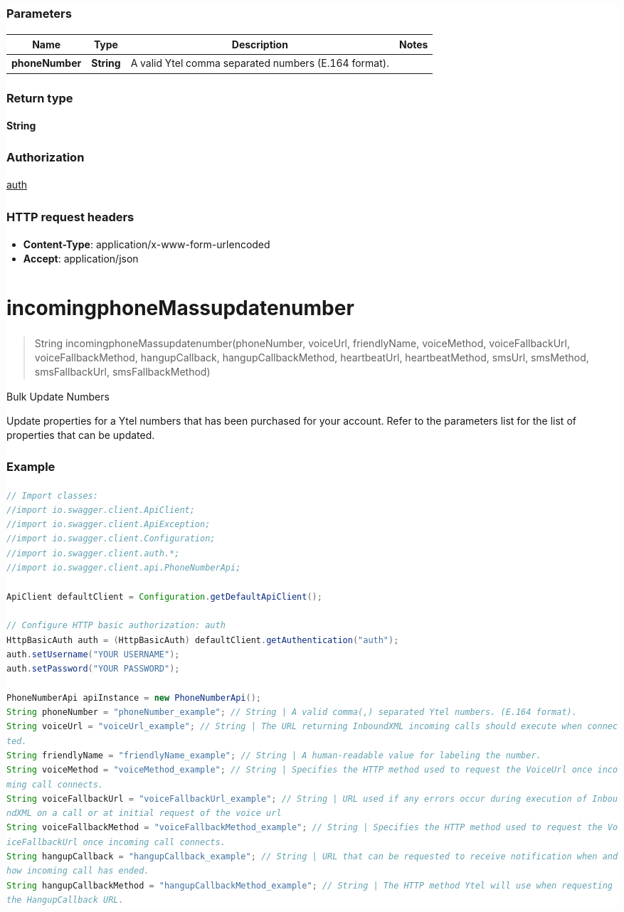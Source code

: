 ### Parameters

Name | Type | Description  | Notes
------------- | ------------- | ------------- | -------------
 **phoneNumber** | **String**| A valid Ytel comma separated numbers (E.164 format). |

### Return type

**String**

### Authorization

[auth](../README.md#auth)

### HTTP request headers

 - **Content-Type**: application/x-www-form-urlencoded
 - **Accept**: application/json

<a name="incomingphoneMassupdatenumber"></a>
# **incomingphoneMassupdatenumber**
> String incomingphoneMassupdatenumber(phoneNumber, voiceUrl, friendlyName, voiceMethod, voiceFallbackUrl, voiceFallbackMethod, hangupCallback, hangupCallbackMethod, heartbeatUrl, heartbeatMethod, smsUrl, smsMethod, smsFallbackUrl, smsFallbackMethod)

Bulk Update Numbers

Update properties for a Ytel numbers that has been purchased for your account. Refer to the parameters list for the list of properties that can be updated.

### Example
```java
// Import classes:
//import io.swagger.client.ApiClient;
//import io.swagger.client.ApiException;
//import io.swagger.client.Configuration;
//import io.swagger.client.auth.*;
//import io.swagger.client.api.PhoneNumberApi;

ApiClient defaultClient = Configuration.getDefaultApiClient();

// Configure HTTP basic authorization: auth
HttpBasicAuth auth = (HttpBasicAuth) defaultClient.getAuthentication("auth");
auth.setUsername("YOUR USERNAME");
auth.setPassword("YOUR PASSWORD");

PhoneNumberApi apiInstance = new PhoneNumberApi();
String phoneNumber = "phoneNumber_example"; // String | A valid comma(,) separated Ytel numbers. (E.164 format).
String voiceUrl = "voiceUrl_example"; // String | The URL returning InboundXML incoming calls should execute when connected.
String friendlyName = "friendlyName_example"; // String | A human-readable value for labeling the number.
String voiceMethod = "voiceMethod_example"; // String | Specifies the HTTP method used to request the VoiceUrl once incoming call connects.
String voiceFallbackUrl = "voiceFallbackUrl_example"; // String | URL used if any errors occur during execution of InboundXML on a call or at initial request of the voice url
String voiceFallbackMethod = "voiceFallbackMethod_example"; // String | Specifies the HTTP method used to request the VoiceFallbackUrl once incoming call connects.
String hangupCallback = "hangupCallback_example"; // String | URL that can be requested to receive notification when and how incoming call has ended.
String hangupCallbackMethod = "hangupCallbackMethod_example"; // String | The HTTP method Ytel will use when requesting the HangupCallback URL.
```